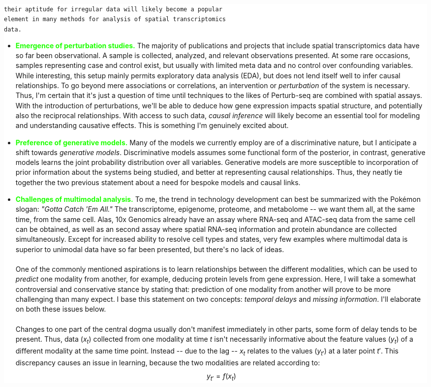     their aptitude for irregular data will likely become a popular
    element in many methods for analysis of spatial transcriptomics
    data.

-   <span style="color:#1eff00">**Emergence of perturbation studies.**</span> The majority of publications
    and projects that include spatial transcriptomics data have so far
    been observational. A sample is collected, analyzed, and relevant
    observations presented. At some rare occasions, samples representing
    case and control exist, but usually with limited meta data and no
    control over confounding variables. While interesting, this setup
    mainly permits exploratory data analysis (EDA), but does not lend
    itself well to infer causal relationships. To go beyond mere
    associations or correlations, an intervention or *perturbation* of
    the system is necessary. Thus, I'm certain that it's just a question
    of time until techniques to the likes of Perturb-seq are combined
    with spatial assays. With the introduction of perturbations, we'll
    be able to deduce how gene expression impacts spatial structure, and
    potentially also the reciprocal relationships. With access to such
    data, *causal inference* will likely become an essential tool for
    modeling and understanding causative effects. This is something I'm
    genuinely excited about.

-   <span style="color:#1eff00">**Preference of generative models.**</span> Many of the models we currently
    employ are of a discriminative nature, but I anticipate a shift
    towards *generative models*. Discriminative models assumes some
    functional form of the posterior, in contrast, generative models
    learns the joint probability distribution over all variables.
    Generative models are more susceptible to incorporation of prior
    information about the systems being studied, and better at
    representing causal relationships. Thus, they neatly tie together
    the two previous statement about a need for bespoke models and
    causal links.

-   <span style="color:#1eff00">**Challenges of multimodal analysis.**</span> To me, the trend in
    technology development can best be summarized with the Pokémon
    slogan: *"Gotta Catch 'Em All."* The transcriptome, epigenome,
    proteome, and metabolome -- we want them all, at the same time, from
    the same cell. Alas, 10x Genomics already have an assay where
    RNA-seq and ATAC-seq data from the same cell can be obtained, as
    well as an second assay where spatial RNA-seq information and
    protein abundance are collected simultaneously. Except for increased
    ability to resolve cell types and states, very few examples where
    multimodal data is superior to unimodal data have so far been
    presented, but there's no lack of ideas.\
    \
    One of the commonly mentioned aspirations is to learn relationships
    between the different modalities, which can be used to *predict* one
    modality from another, for example, deducing protein levels from
    gene expression. Here, I will take a somewhat controversial and
    conservative stance by stating that: prediction of one modality from
    another will prove to be more challenging than many expect. I base
    this statement on two concepts: *temporal delays* and *missing
    information*. I'll elaborate on both these issues below.\
    \
    Changes to one part of the central dogma usually don't manifest
    immediately in other parts, some form of delay tends to be present.
    Thus, data ($x_t$) collected from one modality at time $t$
    isn't necessarily informative about the feature values ($y_t$)
    of a different modality at the same time point. Instead -- due to
    the lag -- $x_t$ relates to the values ($y_{t'}$) at a
    later point $t'$. This discrepancy causes an issue in learning,
    because the two modalities are related according to:
    $$y_{t'} = f(x_t)$$